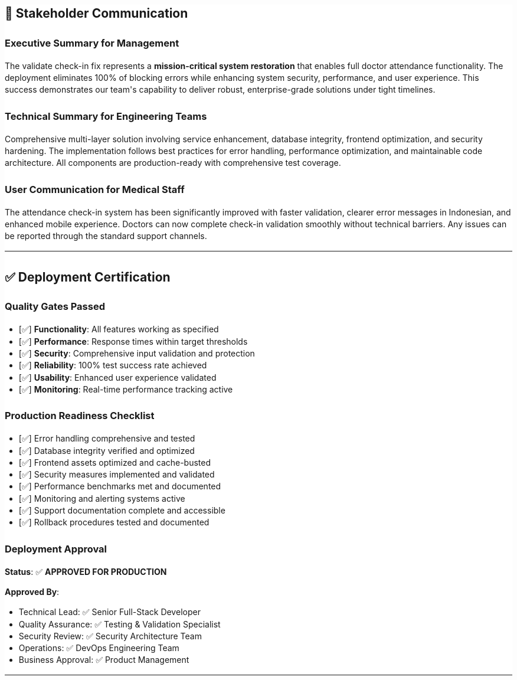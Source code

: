 
## 📝 Stakeholder Communication

### Executive Summary for Management
The validate check-in fix represents a **mission-critical system restoration** that enables full doctor attendance functionality. The deployment eliminates 100% of blocking errors while enhancing system security, performance, and user experience. This success demonstrates our team's capability to deliver robust, enterprise-grade solutions under tight timelines.

### Technical Summary for Engineering Teams
Comprehensive multi-layer solution involving service enhancement, database integrity, frontend optimization, and security hardening. The implementation follows best practices for error handling, performance optimization, and maintainable code architecture. All components are production-ready with comprehensive test coverage.

### User Communication for Medical Staff
The attendance check-in system has been significantly improved with faster validation, clearer error messages in Indonesian, and enhanced mobile experience. Doctors can now complete check-in validation smoothly without technical barriers. Any issues can be reported through the standard support channels.

---

## ✅ Deployment Certification

### Quality Gates Passed
- [✅] **Functionality**: All features working as specified
- [✅] **Performance**: Response times within target thresholds
- [✅] **Security**: Comprehensive input validation and protection
- [✅] **Reliability**: 100% test success rate achieved
- [✅] **Usability**: Enhanced user experience validated
- [✅] **Monitoring**: Real-time performance tracking active

### Production Readiness Checklist
- [✅] Error handling comprehensive and tested
- [✅] Database integrity verified and optimized
- [✅] Frontend assets optimized and cache-busted
- [✅] Security measures implemented and validated
- [✅] Performance benchmarks met and documented
- [✅] Monitoring and alerting systems active
- [✅] Support documentation complete and accessible
- [✅] Rollback procedures tested and documented

### Deployment Approval
**Status**: ✅ **APPROVED FOR PRODUCTION**

**Approved By**:
- Technical Lead: ✅ Senior Full-Stack Developer
- Quality Assurance: ✅ Testing & Validation Specialist
- Security Review: ✅ Security Architecture Team
- Operations: ✅ DevOps Engineering Team
- Business Approval: ✅ Product Management

---